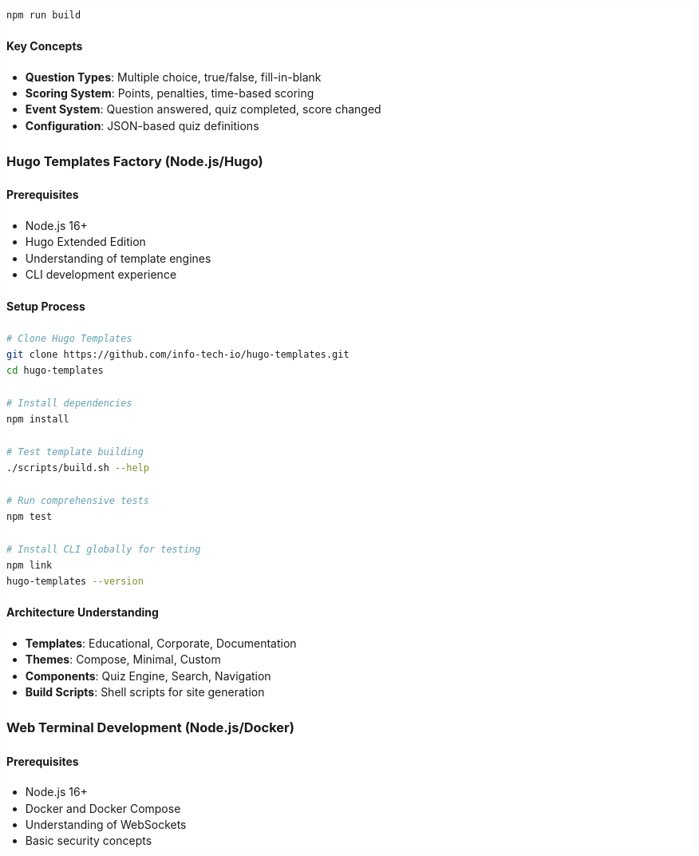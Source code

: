 ```bash
npm run build
```

#### Key Concepts
- **Question Types**: Multiple choice, true/false, fill-in-blank
- **Scoring System**: Points, penalties, time-based scoring
- **Event System**: Question answered, quiz completed, score changed
- **Configuration**: JSON-based quiz definitions

### Hugo Templates Factory (Node.js/Hugo)

#### Prerequisites
- Node.js 16+
- Hugo Extended Edition
- Understanding of template engines
- CLI development experience

#### Setup Process
```bash
# Clone Hugo Templates
git clone https://github.com/info-tech-io/hugo-templates.git
cd hugo-templates

# Install dependencies
npm install

# Test template building
./scripts/build.sh --help

# Run comprehensive tests
npm test

# Install CLI globally for testing
npm link
hugo-templates --version
```

#### Architecture Understanding
- **Templates**: Educational, Corporate, Documentation
- **Themes**: Compose, Minimal, Custom
- **Components**: Quiz Engine, Search, Navigation
- **Build Scripts**: Shell scripts for site generation

### Web Terminal Development (Node.js/Docker)

#### Prerequisites
- Node.js 16+
- Docker and Docker Compose
- Understanding of WebSockets
- Basic security concepts
